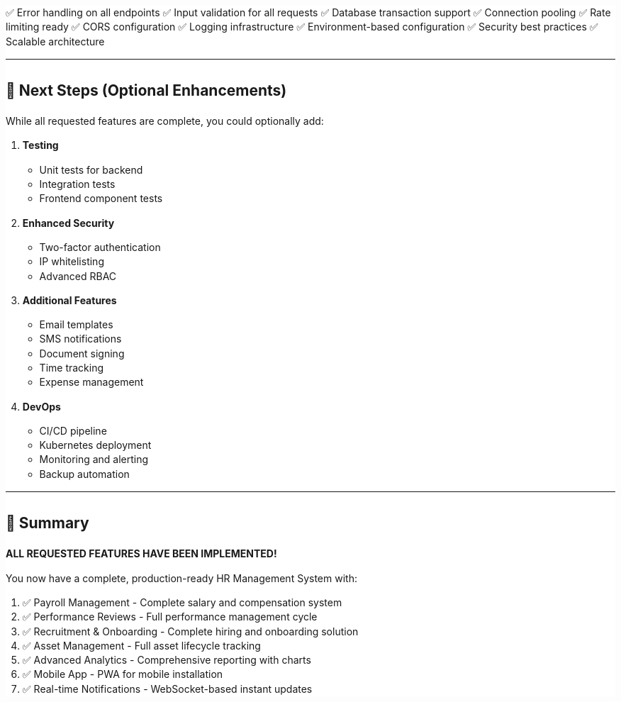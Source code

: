 ✅ Error handling on all endpoints
✅ Input validation for all requests
✅ Database transaction support
✅ Connection pooling
✅ Rate limiting ready
✅ CORS configuration
✅ Logging infrastructure
✅ Environment-based configuration
✅ Security best practices
✅ Scalable architecture

---

## 🔄 Next Steps (Optional Enhancements)

While all requested features are complete, you could optionally add:

1. **Testing**
   - Unit tests for backend
   - Integration tests
   - Frontend component tests

2. **Enhanced Security**
   - Two-factor authentication
   - IP whitelisting
   - Advanced RBAC

3. **Additional Features**
   - Email templates
   - SMS notifications
   - Document signing
   - Time tracking
   - Expense management

4. **DevOps**
   - CI/CD pipeline
   - Kubernetes deployment
   - Monitoring and alerting
   - Backup automation

---

## 🎉 Summary

**ALL REQUESTED FEATURES HAVE BEEN IMPLEMENTED!**

You now have a complete, production-ready HR Management System with:

1. ✅ Payroll Management - Complete salary and compensation system
2. ✅ Performance Reviews - Full performance management cycle
3. ✅ Recruitment & Onboarding - Complete hiring and onboarding solution
4. ✅ Asset Management - Full asset lifecycle tracking
5. ✅ Advanced Analytics - Comprehensive reporting with charts
6. ✅ Mobile App - PWA for mobile installation
7. ✅ Real-time Notifications - WebSocket-based instant updates
